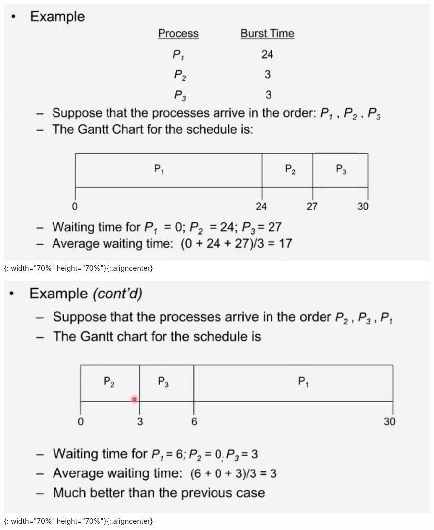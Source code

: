 ![Untitled](/assets/img/L5-Process%20caf40/Untitled%209.png){: width="70%" height="70%"}{:.aligncenter}

![Untitled](/assets/img/L5-Process%20caf40/Untitled%2010.png){: width="70%" height="70%"}{:.aligncenter}
